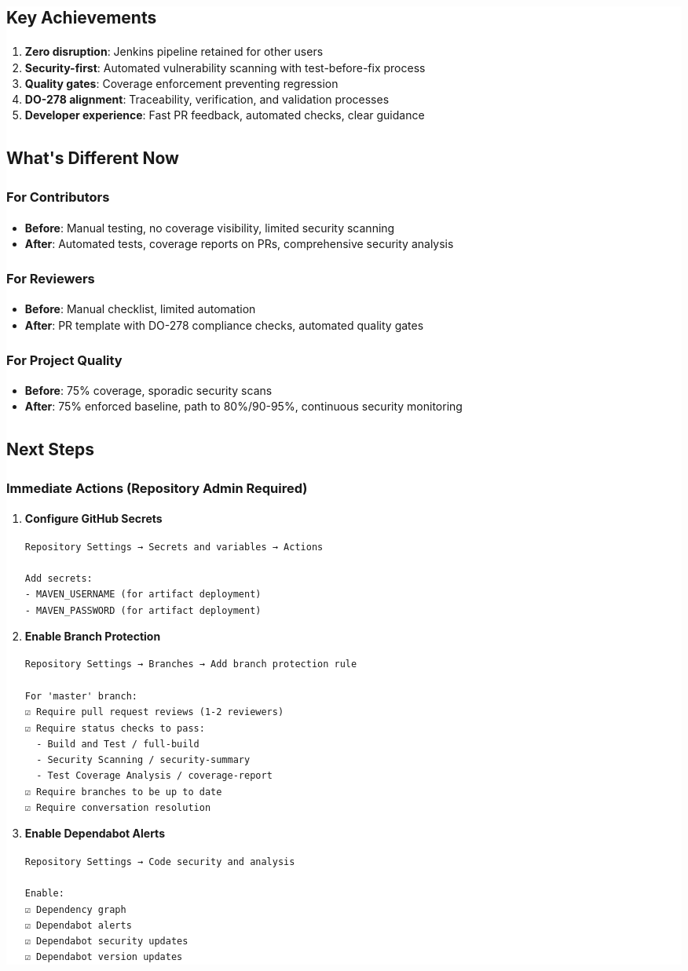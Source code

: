 ## Key Achievements

1. **Zero disruption**: Jenkins pipeline retained for other users
2. **Security-first**: Automated vulnerability scanning with test-before-fix process
3. **Quality gates**: Coverage enforcement preventing regression
4. **DO-278 alignment**: Traceability, verification, and validation processes
5. **Developer experience**: Fast PR feedback, automated checks, clear guidance

## What's Different Now

### For Contributors
- **Before**: Manual testing, no coverage visibility, limited security scanning
- **After**: Automated tests, coverage reports on PRs, comprehensive security analysis

### For Reviewers
- **Before**: Manual checklist, limited automation
- **After**: PR template with DO-278 compliance checks, automated quality gates

### For Project Quality
- **Before**: 75% coverage, sporadic security scans
- **After**: 75% enforced baseline, path to 80%/90-95%, continuous security monitoring

## Next Steps

### Immediate Actions (Repository Admin Required)

1. **Configure GitHub Secrets**
   ```
   Repository Settings → Secrets and variables → Actions

   Add secrets:
   - MAVEN_USERNAME (for artifact deployment)
   - MAVEN_PASSWORD (for artifact deployment)
   ```

2. **Enable Branch Protection**
   ```
   Repository Settings → Branches → Add branch protection rule

   For 'master' branch:
   ☑ Require pull request reviews (1-2 reviewers)
   ☑ Require status checks to pass:
     - Build and Test / full-build
     - Security Scanning / security-summary
     - Test Coverage Analysis / coverage-report
   ☑ Require branches to be up to date
   ☑ Require conversation resolution
   ```

3. **Enable Dependabot Alerts**
   ```
   Repository Settings → Code security and analysis

   Enable:
   ☑ Dependency graph
   ☑ Dependabot alerts
   ☑ Dependabot security updates
   ☑ Dependabot version updates
   ```
